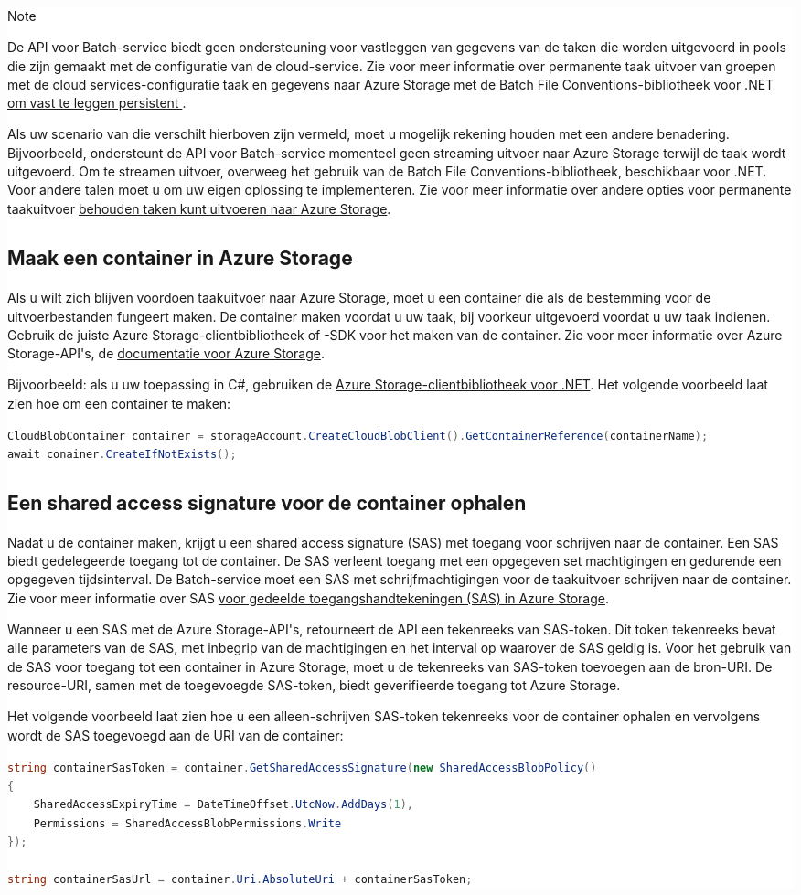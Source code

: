 > [!NOTE]
> De API voor Batch-service biedt geen ondersteuning voor vastleggen van gegevens van de taken die worden uitgevoerd in pools die zijn gemaakt met de configuratie van de cloud-service. Zie voor meer informatie over permanente taak uitvoer van groepen met de cloud services-configuratie [taak en gegevens naar Azure Storage met de Batch File Conventions-bibliotheek voor .NET om vast te leggen persistent ](batch-task-output-file-conventions.md).

Als uw scenario van die verschilt hierboven zijn vermeld, moet u mogelijk rekening houden met een andere benadering. Bijvoorbeeld, ondersteunt de API voor Batch-service momenteel geen streaming uitvoer naar Azure Storage terwijl de taak wordt uitgevoerd. Om te streamen uitvoer, overweeg het gebruik van de Batch File Conventions-bibliotheek, beschikbaar voor .NET. Voor andere talen moet u om uw eigen oplossing te implementeren. Zie voor meer informatie over andere opties voor permanente taakuitvoer [behouden taken kunt uitvoeren naar Azure Storage](batch-task-output.md).

## <a name="create-a-container-in-azure-storage"></a>Maak een container in Azure Storage

Als u wilt zich blijven voordoen taakuitvoer naar Azure Storage, moet u een container die als de bestemming voor de uitvoerbestanden fungeert maken. De container maken voordat u uw taak, bij voorkeur uitgevoerd voordat u uw taak indienen. Gebruik de juiste Azure Storage-clientbibliotheek of -SDK voor het maken van de container. Zie voor meer informatie over Azure Storage-API's, de [documentatie voor Azure Storage](https://docs.microsoft.com/azure/storage/).

Bijvoorbeeld: als u uw toepassing in C#, gebruiken de [Azure Storage-clientbibliotheek voor .NET](https://www.nuget.org/packages/WindowsAzure.Storage/). Het volgende voorbeeld laat zien hoe om een container te maken:

```csharp
CloudBlobContainer container = storageAccount.CreateCloudBlobClient().GetContainerReference(containerName);
await conainer.CreateIfNotExists();
```

## <a name="get-a-shared-access-signature-for-the-container"></a>Een shared access signature voor de container ophalen

Nadat u de container maken, krijgt u een shared access signature (SAS) met toegang voor schrijven naar de container. Een SAS biedt gedelegeerde toegang tot de container. De SAS verleent toegang met een opgegeven set machtigingen en gedurende een opgegeven tijdsinterval. De Batch-service moet een SAS met schrijfmachtigingen voor de taakuitvoer schrijven naar de container. Zie voor meer informatie over SAS [voor gedeelde toegangshandtekeningen \(SAS\) in Azure Storage](../storage/common/storage-dotnet-shared-access-signature-part-1.md).

Wanneer u een SAS met de Azure Storage-API's, retourneert de API een tekenreeks van SAS-token. Dit token tekenreeks bevat alle parameters van de SAS, met inbegrip van de machtigingen en het interval op waarover de SAS geldig is. Voor het gebruik van de SAS voor toegang tot een container in Azure Storage, moet u de tekenreeks van SAS-token toevoegen aan de bron-URI. De resource-URI, samen met de toegevoegde SAS-token, biedt geverifieerde toegang tot Azure Storage.

Het volgende voorbeeld laat zien hoe u een alleen-schrijven SAS-token tekenreeks voor de container ophalen en vervolgens wordt de SAS toegevoegd aan de URI van de container:

```csharp
string containerSasToken = container.GetSharedAccessSignature(new SharedAccessBlobPolicy()
{
    SharedAccessExpiryTime = DateTimeOffset.UtcNow.AddDays(1),
    Permissions = SharedAccessBlobPermissions.Write
});

string containerSasUrl = container.Uri.AbsoluteUri + containerSasToken;
```


[github_persistoutputs]: https://github.com/Azure/azure-batch-samples/tree/master/CSharp/ArticleProjects/PersistOutputs
[github_samples]: https://github.com/Azure/azure-batch-samples
